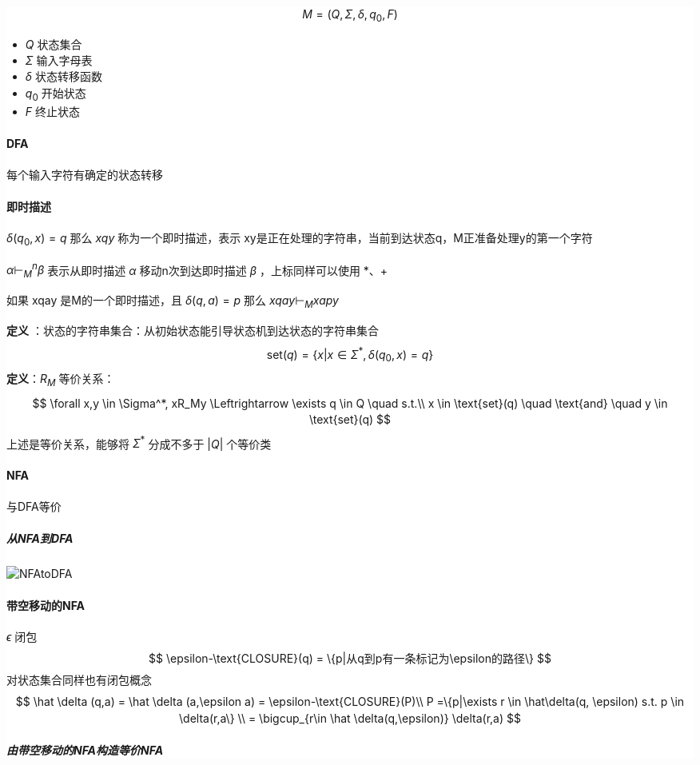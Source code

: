 $$
M = (Q, \Sigma, \delta, q_0, F)
$$

* $Q$ 状态集合
* $\Sigma$ 输入字母表
* $\delta$ 状态转移函数
* $q_0$ 开始状态
* $F$ 终止状态

#### DFA

每个输入字符有确定的状态转移

#### 即时描述

$\delta (q_0, x) = q$ 那么 $xqy$ 称为一个即时描述，表示 xy是正在处理的字符串，当前到达状态q，M正准备处理y的第一个字符

$\alpha \vdash_M^n \beta$ 表示从即时描述 $\alpha$ 移动n次到达即时描述 $\beta$ ，上标同样可以使用 *、+

如果 xqay 是M的一个即时描述，且 $\delta (q, a) = p$ 那么 $xqay \vdash_M xapy$ 

**定义** ：状态的字符串集合：从初始状态能引导状态机到达状态的字符串集合
$$
\text{set}(q) = \{x|x\in \Sigma^*, \delta(q_0, x)=q\}
$$
**定义**：$R_M$ 等价关系：
$$
\forall x,y \in \Sigma^*, xR_My \Leftrightarrow \exists q \in Q \quad s.t.\\
x \in \text{set}(q) \quad \text{and} \quad y \in \text{set}(q)
$$
上述是等价关系，能够将 $\Sigma^*$ 分成不多于 $|Q|$ 个等价类

#### NFA

与DFA等价

##### 从NFA到DFA

![NFAtoDFA](https://raw.githubusercontent.com/Xav1erW/blog-imgs/master/FLA/NFAtoDFA.png )

#### 带空移动的NFA

$\epsilon$ 闭包
$$
\epsilon-\text{CLOSURE}(q) = \{p|从q到p有一条标记为\epsilon的路径\}
$$
对状态集合同样也有闭包概念
$$
\hat \delta (q,a) = \hat \delta (a,\epsilon a) = \epsilon-\text{CLOSURE}(P)\\
P =\{p|\exists r \in \hat\delta(q, \epsilon) s.t. p \in \delta(r,a\} \\
= \bigcup_{r\in \hat \delta(q,\epsilon)} \delta(r,a)
$$

##### 由带空移动的NFA构造等价NFA

